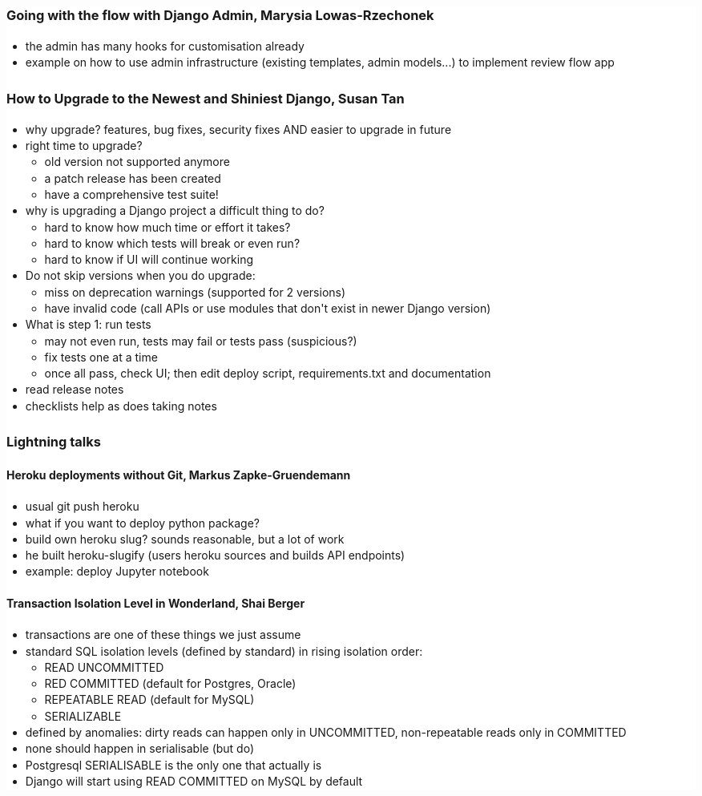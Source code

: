 
### Going with the flow with Django Admin, Marysia Lowas-Rzechonek
* the admin has many hooks for customisation already
* example on how to use admin infrastructure (existing templates, admin models...) to implement review flow app


### How to Upgrade to the Newest and Shiniest Django, Susan Tan
* why upgrade? features, bug fixes, security fixes AND easier to upgrade in future
* right time to upgrade?
	* old version not supported anymore
	* a patch release has been created
	* have a comprehensive test suite!
* why is upgrading a Django project a difficult thing to do?
	* hard to know how much time or effort it takes?
	* hard to know which tests will break or even run?
	* hard to know if UI will continue working
* Do not skip versions when you do upgrade:
	* miss on deprecation warnings (supported for 2 versions)
	* have invalid code (call APIs or use modules that don't exist in newer Django version)
* What is step 1: run tests
	* may not even run, tests may fail or tests pass (suspicious?)
	* fix tests one at a time
	* once all pass, check UI; then edit deploy script, requirements.txt and documentation
* read release notes
* checklists help as does taking notes


### Lightning talks

#### Heroku deployments without Git, Markus Zapke-Gruendemann
* usual git push heroku
* what if you want to deploy python package?
* build own heroku slug? sounds reasonable, but a lot of work
* he built heroku-slugify (users heroku sources and builds API endpoints)
* example: deploy Jupyter notebook

#### Transaction Isolation Level in  Wonderland, Shai Berger
* transactions are one of these things we just assume
* standard SQL isolation levels (defined by standard) in rising isolation order:
	* READ UNCOMMITTED
	* RED COMMITTED (default for Postgres, Oracle)
	* REPEATABLE READ (default for MySQL)
	* SERIALIZABLE
* defined by anomalies: dirty reads can happen only in UNCOMMITTED, non-repeatable reads only in COMMITTED
* none should happen in serialisable (but do)
* Postgresql SERIALISABLE is the only one that actually is
* Django will start using READ COMMITTED on MySQL by default

